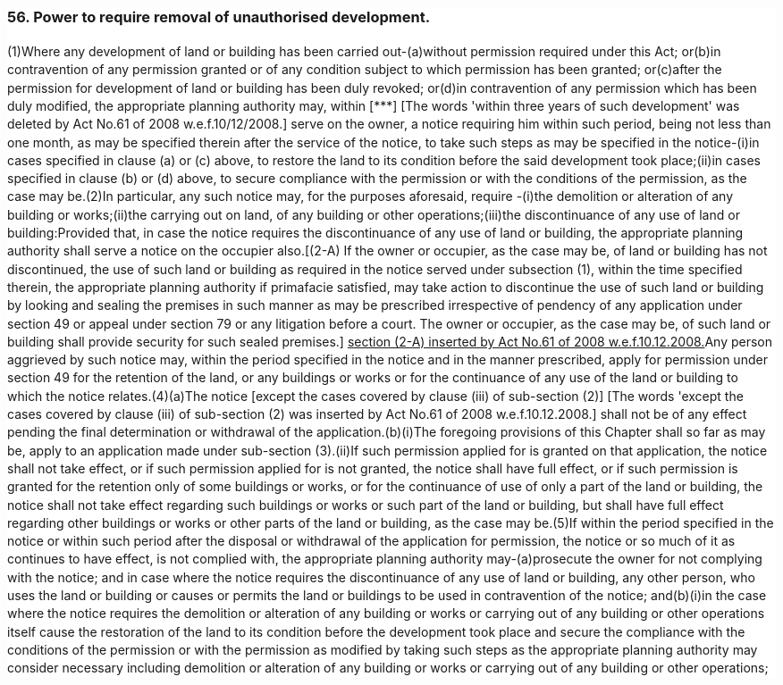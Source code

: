 ### 56. Power to require removal of unauthorised development.

(1)Where any development of land or building has been carried out-(a)without
permission required under this Act; or(b)in contravention of any permission
granted or of any condition subject to which permission has been granted;
or(c)after the permission for development of land or building has been duly
revoked; or(d)in contravention of any permission which has been duly modified,
the appropriate planning authority may, within [***] [The words 'within three
years of such development' was deleted by Act No.61 of 2008 w.e.f.10/12/2008.]
serve on the owner, a notice requiring him within such period, being not less
than one month, as may be specified therein after the service of the notice,
to take such steps as may be specified in the notice-(i)in cases specified in
clause (a) or (c) above, to restore the land to its condition before the said
development took place;(ii)in cases specified in clause (b) or (d) above, to
secure compliance with the permission or with the conditions of the
permission, as the case may be.(2)In particular, any such notice may, for the
purposes aforesaid, require -(i)the demolition or alteration of any building
or works;(ii)the carrying out on land, of any building or other
operations;(iii)the discontinuance of any use of land or building:Provided
that, in case the notice requires the discontinuance of any use of land or
building, the appropriate planning authority shall serve a notice on the
occupier also.[(2-A) If the owner or occupier, as the case may be, of land or
building has not discontinued, the use of such land or building as required in
the notice served under subsection (1), within the time specified therein, the
appropriate planning authority if primafacie satisfied, may take action to
discontinue the use of such land or building by looking and sealing the
premises in such manner as may be prescribed irrespective of pendency of any
application under section 49 or appeal under section 79 or any litigation
before a court. The owner or occupier, as the case may be, of such land or
building shall provide security for such sealed premises.] [section (2-A)
inserted by Act No.61 of 2008 w.e.f.10.12.2008.](3)Any person aggrieved by
such notice may, within the period specified in the notice and in the manner
prescribed, apply for permission under section 49 for the retention of the
land, or any buildings or works or for the continuance of any use of the land
or building to which the notice relates.(4)(a)The notice [except the cases
covered by clause (iii) of sub-section (2)] [The words 'except the cases
covered by clause (iii) of sub-section (2) was inserted by Act No.61 of 2008
w.e.f.10.12.2008.] shall not be of any effect pending the final determination
or withdrawal of the application.(b)(i)The foregoing provisions of this
Chapter shall so far as may be, apply to an application made under sub-section
(3).(ii)If such permission applied for is granted on that application, the
notice shall not take effect, or if such permission applied for is not
granted, the notice shall have full effect, or if such permission is granted
for the retention only of some buildings or works, or for the continuance of
use of only a part of the land or building, the notice shall not take effect
regarding such buildings or works or such part of the land or building, but
shall have full effect regarding other buildings or works or other parts of
the land or building, as the case may be.(5)If within the period specified in
the notice or within such period after the disposal or withdrawal of the
application for permission, the notice or so much of it as continues to have
effect, is not complied with, the appropriate planning authority
may-(a)prosecute the owner for not complying with the notice; and in case
where the notice requires the discontinuance of any use of land or building,
any other person, who uses the land or building or causes or permits the land
or buildings to be used in contravention of the notice; and(b)(i)in the case
where the notice requires the demolition or alteration of any building or
works or carrying out of any building or other operations itself cause the
restoration of the land to its condition before the development took place and
secure the compliance with the conditions of the permission or with the
permission as modified by taking such steps as the appropriate planning
authority may consider necessary including demolition or alteration of any
building or works or carrying out of any building or other operations;